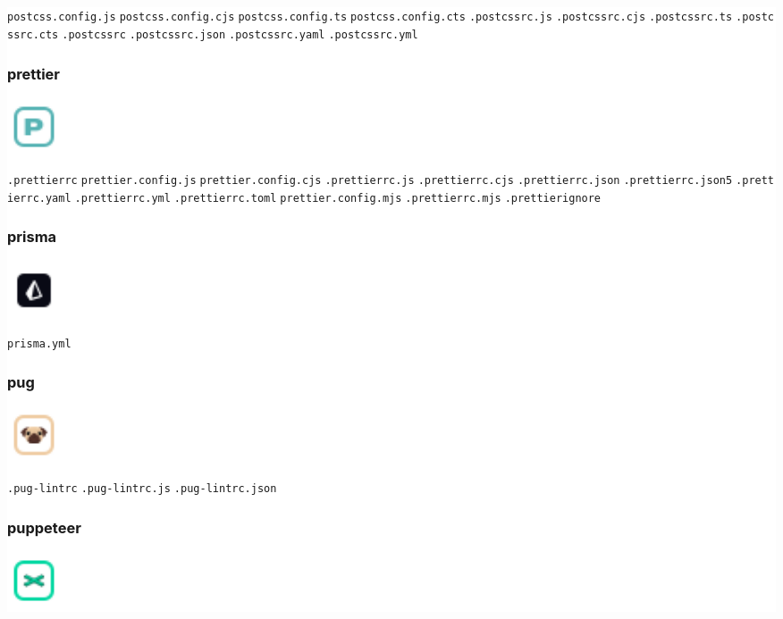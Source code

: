 `postcss.config.js`
`postcss.config.cjs`
`postcss.config.ts`
`postcss.config.cts`
`.postcssrc.js`
`.postcssrc.cjs`
`.postcssrc.ts`
`.postcssrc.cts`
`.postcssrc`
`.postcssrc.json`
`.postcssrc.yaml`
`.postcssrc.yml`
### prettier
<img src="../../icons/duo/files/prettier.svg" width="60" height="60"/>

`.prettierrc`
`prettier.config.js`
`prettier.config.cjs`
`.prettierrc.js`
`.prettierrc.cjs`
`.prettierrc.json`
`.prettierrc.json5`
`.prettierrc.yaml`
`.prettierrc.yml`
`.prettierrc.toml`
`prettier.config.mjs`
`.prettierrc.mjs`
`.prettierignore`
### prisma
<img src="../../icons/duo/files/prisma.svg" width="60" height="60"/>

`prisma.yml`
### pug
<img src="../../icons/duo/files/pug.svg" width="60" height="60"/>

`.pug-lintrc`
`.pug-lintrc.js`
`.pug-lintrc.json`
### puppeteer
<img src="../../icons/duo/files/puppeteer.svg" width="60" height="60"/>
